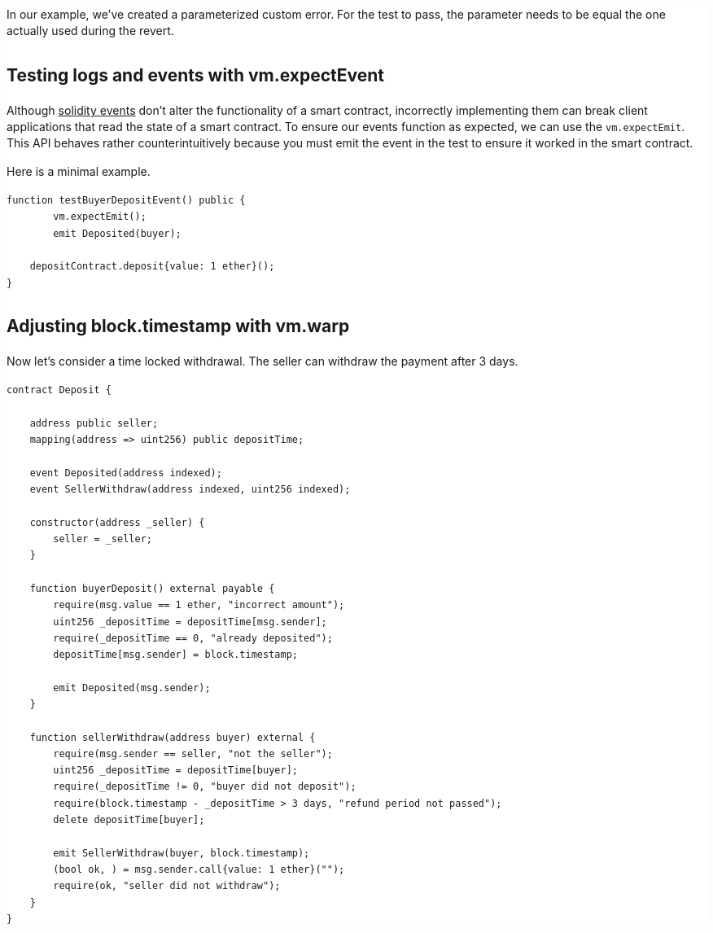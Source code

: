 In our example, we’ve created a parameterized custom error. For the test to pass, the parameter needs to be equal the one actually used during the revert.

## Testing logs and events with vm.expectEvent

Although [solidity events](https://www.rareskills.io/post/ethereum-events) don’t alter the functionality of a smart contract, incorrectly implementing them can break client applications that read the state of a smart contract. To ensure our events function as expected, we can use the `vm.expectEmit`. This API behaves rather counterintuitively because you must emit the event in the test to ensure it worked in the smart contract.

Here is a minimal example.

```solidity
function testBuyerDepositEvent() public {
        vm.expectEmit();
        emit Deposited(buyer);

	depositContract.deposit{value: 1 ether}();
}
```

## Adjusting block.timestamp with vm.warp

Now let’s consider a time locked withdrawal. The seller can withdraw the payment after 3 days.

```solidity
contract Deposit {

	address public seller;
	mapping(address => uint256) public depositTime;

	event Deposited(address indexed);
	event SellerWithdraw(address indexed, uint256 indexed);

	constructor(address _seller) {
		seller = _seller;
	}

	function buyerDeposit() external payable {
		require(msg.value == 1 ether, "incorrect amount");
		uint256 _depositTime = depositTime[msg.sender];
		require(_depositTime == 0, "already deposited");
		depositTime[msg.sender] = block.timestamp;

		emit Deposited(msg.sender);
	}

	function sellerWithdraw(address buyer) external {
		require(msg.sender == seller, "not the seller");
		uint256 _depositTime = depositTime[buyer];
		require(_depositTime != 0, "buyer did not deposit");
		require(block.timestamp - _depositTime > 3 days, "refund period not passed");
		delete depositTime[buyer];

		emit SellerWithdraw(buyer, block.timestamp);
		(bool ok, ) = msg.sender.call{value: 1 ether}("");
		require(ok, "seller did not withdraw");
	}
}
```
